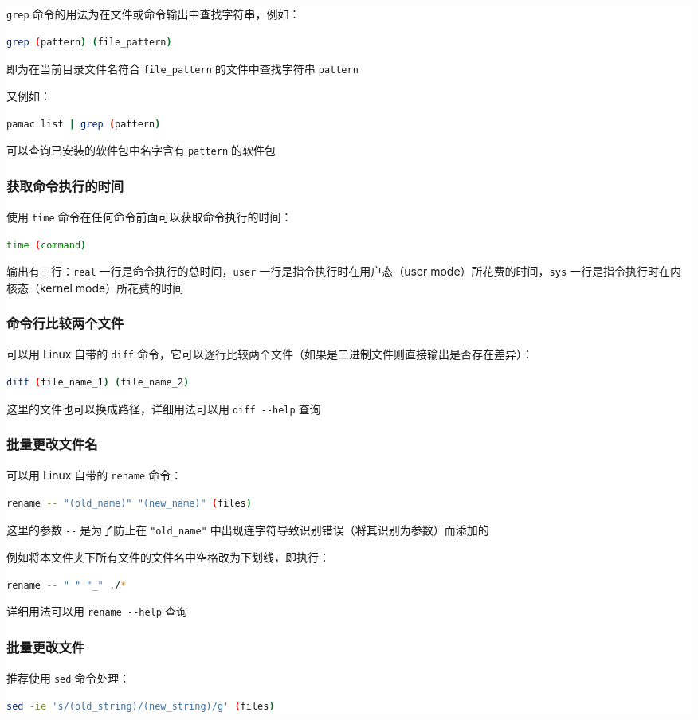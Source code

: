 `grep` 命令的用法为在文件或命令输出中查找字符串，例如：

```bash
grep (pattern) (file_pattern)
```

即为在当前目录文件名符合 `file_pattern` 的文件中查找字符串 `pattern`

又例如：

```bash
pamac list | grep (pattern)
```

可以查询已安装的软件包中名字含有 `pattern` 的软件包

### **获取命令执行的时间**

使用 `time` 命令在任何命令前面可以获取命令执行的时间：

```bash
time (command)
```

输出有三行：`real` 一行是命令执行的总时间，`user` 一行是指令执行时在用户态（user mode）所花费的时间，`sys` 一行是指令执行时在内核态（kernel mode）所花费的时间

### **命令行比较两个文件**

可以用 Linux 自带的 `diff` 命令，它可以逐行比较两个文件（如果是二进制文件则直接输出是否存在差异）：

```bash
diff (file_name_1) (file_name_2)
```

这里的文件也可以换成路径，详细用法可以用 `diff --help` 查询

### **批量更改文件名**

可以用 Linux 自带的 `rename` 命令：

```bash
rename -- "(old_name)" "(new_name)" (files)
```

这里的参数 `--` 是为了防止在 `"old_name"` 中出现连字符导致识别错误（将其识别为参数）而添加的

例如将本文件夹下所有文件的文件名中空格改为下划线，即执行：

```bash
rename -- " " "_" ./*
```

详细用法可以用 `rename --help` 查询

### **批量更改文件**

推荐使用 `sed` 命令处理：

```bash
sed -ie 's/(old_string)/(new_string)/g' (files)
```
